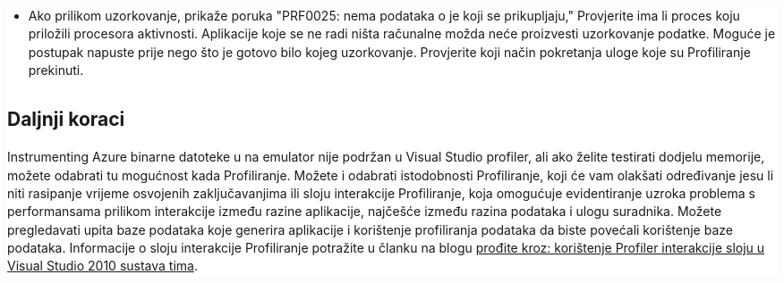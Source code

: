 - Ako prilikom uzorkovanje, prikaže poruka "PRF0025: nema podataka o je koji se prikupljaju," Provjerite ima li proces koju priložili procesora aktivnosti. Aplikacije koje se ne radi ništa računalne možda neće proizvesti uzorkovanje podatke.  Moguće je postupak napuste prije nego što je gotovo bilo kojeg uzorkovanje. Provjerite koji način pokretanja uloge koje su Profiliranje prekinuti.

## <a name="next-steps"></a>Daljnji koraci

Instrumenting Azure binarne datoteke u na emulator nije podržan u Visual Studio profiler, ali ako želite testirati dodjelu memorije, možete odabrati tu mogućnost kada Profiliranje. Možete i odabrati istodobnosti Profiliranje, koji će vam olakšati određivanje jesu li niti rasipanje vrijeme osvojenih zaključavanjima ili sloju interakcije Profiliranje, koja omogućuje evidentiranje uzroka problema s performansama prilikom interakcije između razine aplikacije, najčešće između razina podataka i ulogu suradnika.  Možete pregledavati upita baze podataka koje generira aplikacije i korištenje profiliranja podataka da biste povećali korištenje baze podataka. Informacije o sloju interakcije Profiliranje potražite u članku na blogu [prođite kroz: korištenje Profiler interakcije sloju u Visual Studio 2010 sustava tima][3].



[1]: http://msdn.microsoft.com/library/azure/hh369930.aspx
[2]: http://msdn.microsoft.com/library/azure/hh411542.aspx
[3]: http://blogs.msdn.com/b/habibh/archive/2009/06/30/walkthrough-using-the-tier-interaction-profiler-in-visual-studio-team-system-2010.aspx
[4]: ./media/cloud-services-performance-testing-visual-studio-profiler/ProfilingLocally09.png
[5]: ./media/cloud-services-performance-testing-visual-studio-profiler/ProfilingLocally10.png
[6]: ./media/cloud-services-performance-testing-visual-studio-profiler/ProfilingLocally02.png
[7]: ./media/cloud-services-performance-testing-visual-studio-profiler/ProfilingLocally05.png
[8]: ./media/cloud-services-performance-testing-visual-studio-profiler/ProfilingLocally010.png
[9]: ./media/cloud-services-performance-testing-visual-studio-profiler/ProfilingLocally07.png
[10]: ./media/cloud-services-performance-testing-visual-studio-profiler/ProfilingLocally06.png
[11]: ./media/cloud-services-performance-testing-visual-studio-profiler/ProfilingLocally03.png
[12]: ./media/cloud-services-performance-testing-visual-studio-profiler/ProfilingLocally011.png
[14]: ./media/cloud-services-performance-testing-visual-studio-profiler/ProfilingLocally04.png 
[15]: ./media/cloud-services-performance-testing-visual-studio-profiler/ProfilingLocally013.png
[16]: ./media/cloud-services-performance-testing-visual-studio-profiler/ProfilingLocally012.png
[17]: ./media/cloud-services-performance-testing-visual-studio-profiler/ProfilingLocally08.png
 